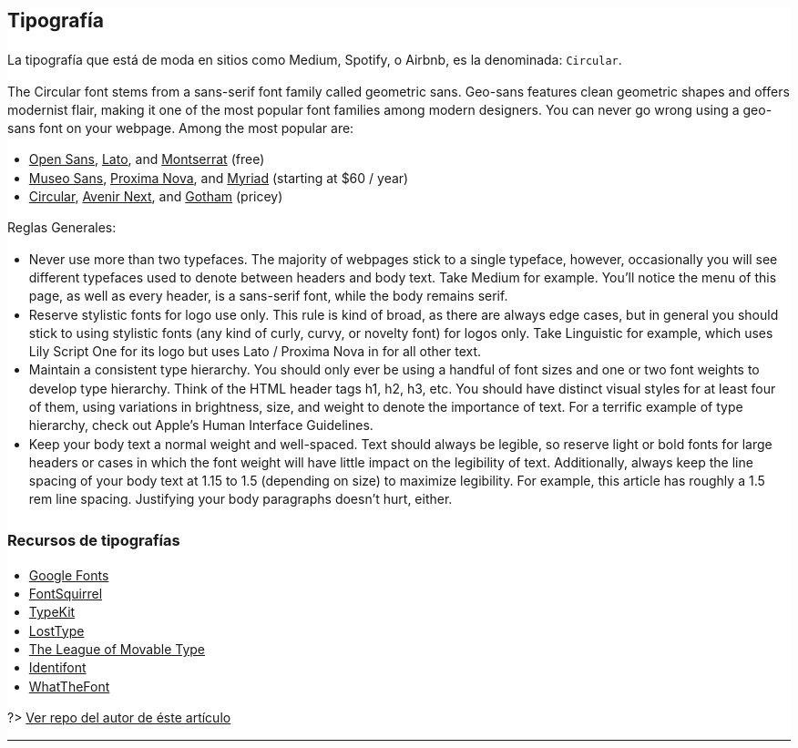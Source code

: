 ## Tipografía

La tipografía que está de moda en sitios como Medium, Spotify, o Airbnb, es la denominada: `Circular`.

The Circular font stems from a sans-serif font family called geometric sans. Geo-sans features clean geometric shapes and offers modernist flair, making it one of the most popular font families among modern designers. You can never go wrong using a geo-sans font on your webpage. Among the most popular are:

- [Open Sans](https://fonts.google.com/specimen/Open+Sans), [Lato](https://fonts.google.com/specimen/Lato), and [Montserrat](https://fonts.google.com/specimen/Montserrat) (free)
- [Museo Sans](https://typekit.com/fonts/museo-sans), [Proxima Nova](https://typekit.com/fonts/proxima-nova), and [Myriad](https://typekit.com/fonts/myriad) (starting at $60 / year)
- [Circular](https://lineto.com/The+Fonts/Font+Categories/Text+Fonts/Circular/), [Avenir Next](https://www.fonts.com/font/linotype/avenir-next), and [Gotham](https://www.typography.com/fonts/gotham/overview/) (pricey)

Reglas Generales:

- Never use more than two typefaces. The majority of webpages stick to a single typeface, however, occasionally you will see different typefaces used to denote between headers and body text. Take Medium for example. You’ll notice the menu of this page, as well as every header, is a sans-serif font, while the body remains serif.
- Reserve stylistic fonts for logo use only. This rule is kind of broad, as there are always edge cases, but in general you should stick to using stylistic fonts (any kind of curly, curvy, or novelty font) for logos only. Take Linguistic for example, which uses Lily Script One for its logo but uses Lato / Proxima Nova in for all other text.
- Maintain a consistent type hierarchy. You should only ever be using a handful of font sizes and one or two font weights to develop type hierarchy. Think of the HTML header tags h1, h2, h3, etc. You should have distinct visual styles for at least four of them, using variations in brightness, size, and weight to denote the importance of text. For a terrific example of type hierarchy, check out Apple’s Human Interface Guidelines.
- Keep your body text a normal weight and well-spaced. Text should always be legible, so reserve light or bold fonts for large headers or cases in which the font weight will have little impact on the legibility of text. Additionally, always keep the line spacing of your body text at 1.15 to 1.5 (depending on size) to maximize legibility. For example, this article has roughly a 1.5 rem line spacing. Justifying your body paragraphs doesn’t hurt, either.

### Recursos de tipografías

- [Google Fonts](https://fonts.google.com/)
- [FontSquirrel](https://www.fontsquirrel.com/)
- [TypeKit](https://typekit.com/)
- [LostType](http://www.losttype.com/)
- [The League of Movable Type](https://www.theleagueofmoveabletype.com/)
- [Identifont](http://www.identifont.com/)
- [WhatTheFont](https://www.myfonts.com/WhatTheFont/)

?> [Ver repo del autor de éste artículo](https://github.com/Nickersoft/design#a-style-guide-for-modernist-design)

***
